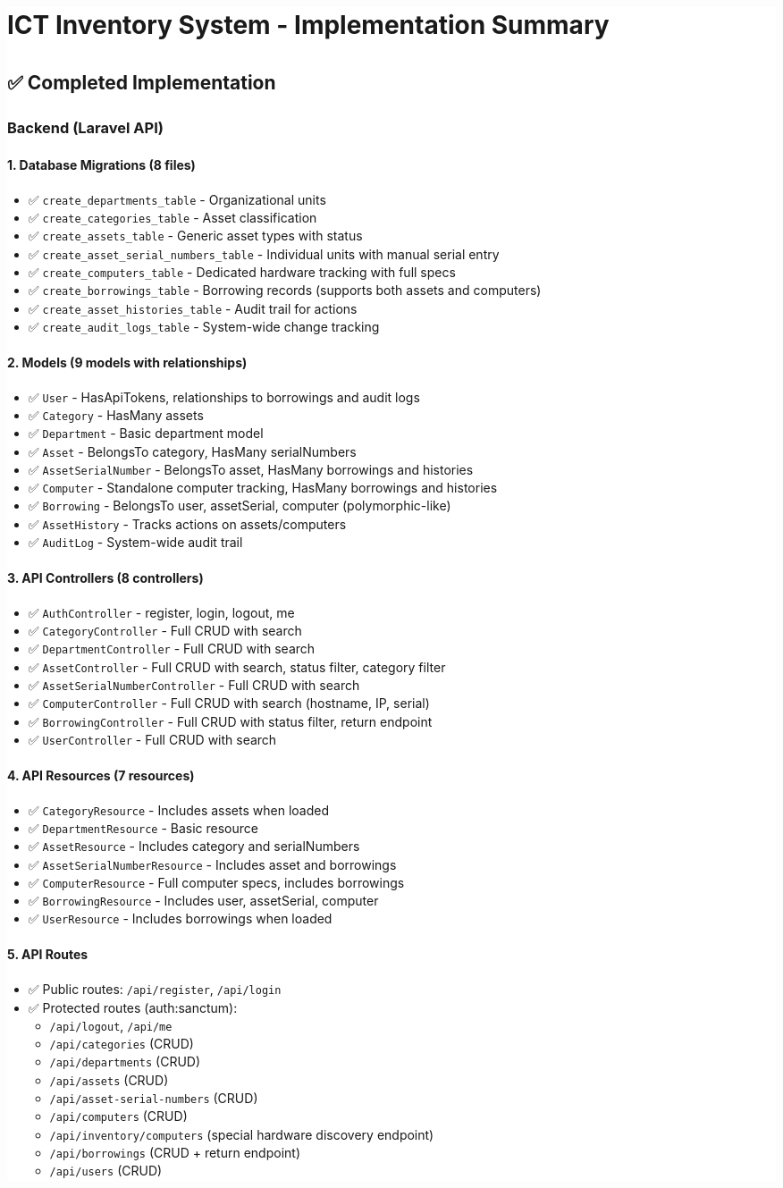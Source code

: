 # ICT Inventory System - Implementation Summary

## ✅ Completed Implementation

### Backend (Laravel API)

#### 1. Database Migrations (8 files)
- ✅ `create_departments_table` - Organizational units
- ✅ `create_categories_table` - Asset classification
- ✅ `create_assets_table` - Generic asset types with status
- ✅ `create_asset_serial_numbers_table` - Individual units with manual serial entry
- ✅ `create_computers_table` - Dedicated hardware tracking with full specs
- ✅ `create_borrowings_table` - Borrowing records (supports both assets and computers)
- ✅ `create_asset_histories_table` - Audit trail for actions
- ✅ `create_audit_logs_table` - System-wide change tracking

#### 2. Models (9 models with relationships)
- ✅ `User` - HasApiTokens, relationships to borrowings and audit logs
- ✅ `Category` - HasMany assets
- ✅ `Department` - Basic department model
- ✅ `Asset` - BelongsTo category, HasMany serialNumbers
- ✅ `AssetSerialNumber` - BelongsTo asset, HasMany borrowings and histories
- ✅ `Computer` - Standalone computer tracking, HasMany borrowings and histories
- ✅ `Borrowing` - BelongsTo user, assetSerial, computer (polymorphic-like)
- ✅ `AssetHistory` - Tracks actions on assets/computers
- ✅ `AuditLog` - System-wide audit trail

#### 3. API Controllers (8 controllers)
- ✅ `AuthController` - register, login, logout, me
- ✅ `CategoryController` - Full CRUD with search
- ✅ `DepartmentController` - Full CRUD with search
- ✅ `AssetController` - Full CRUD with search, status filter, category filter
- ✅ `AssetSerialNumberController` - Full CRUD with search
- ✅ `ComputerController` - Full CRUD with search (hostname, IP, serial)
- ✅ `BorrowingController` - Full CRUD with status filter, return endpoint
- ✅ `UserController` - Full CRUD with search

#### 4. API Resources (7 resources)
- ✅ `CategoryResource` - Includes assets when loaded
- ✅ `DepartmentResource` - Basic resource
- ✅ `AssetResource` - Includes category and serialNumbers
- ✅ `AssetSerialNumberResource` - Includes asset and borrowings
- ✅ `ComputerResource` - Full computer specs, includes borrowings
- ✅ `BorrowingResource` - Includes user, assetSerial, computer
- ✅ `UserResource` - Includes borrowings when loaded

#### 5. API Routes
- ✅ Public routes: `/api/register`, `/api/login`
- ✅ Protected routes (auth:sanctum):
  - `/api/logout`, `/api/me`
  - `/api/categories` (CRUD)
  - `/api/departments` (CRUD)
  - `/api/assets` (CRUD)
  - `/api/asset-serial-numbers` (CRUD)
  - `/api/computers` (CRUD)
  - `/api/inventory/computers` (special hardware discovery endpoint)
  - `/api/borrowings` (CRUD + return endpoint)
  - `/api/users` (CRUD)
